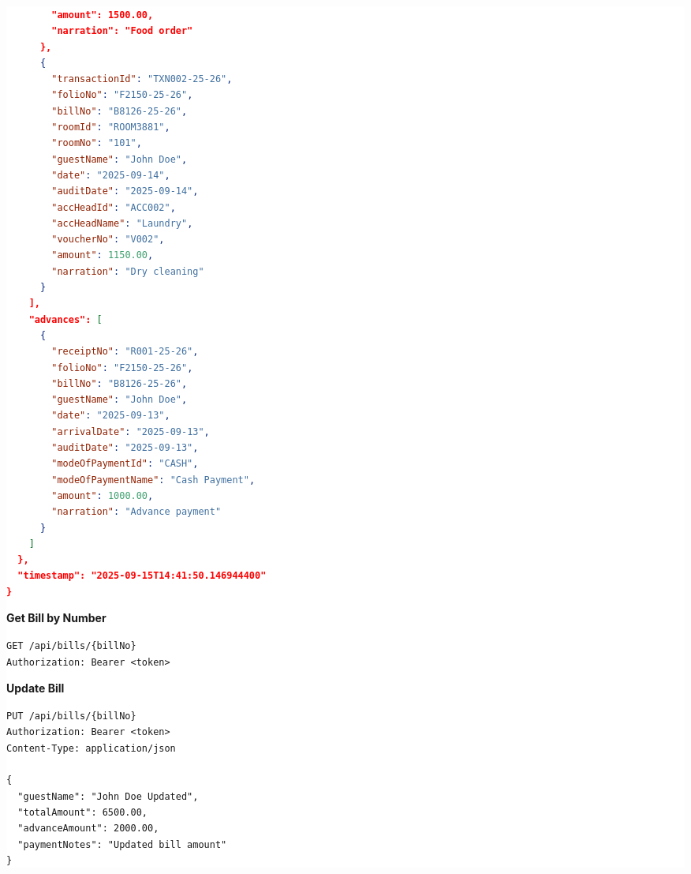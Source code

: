 ```json
        "amount": 1500.00,
        "narration": "Food order"
      },
      {
        "transactionId": "TXN002-25-26",
        "folioNo": "F2150-25-26",
        "billNo": "B8126-25-26",
        "roomId": "ROOM3881",
        "roomNo": "101",
        "guestName": "John Doe",
        "date": "2025-09-14",
        "auditDate": "2025-09-14",
        "accHeadId": "ACC002",
        "accHeadName": "Laundry",
        "voucherNo": "V002",
        "amount": 1150.00,
        "narration": "Dry cleaning"
      }
    ],
    "advances": [
      {
        "receiptNo": "R001-25-26",
        "folioNo": "F2150-25-26",
        "billNo": "B8126-25-26",
        "guestName": "John Doe",
        "date": "2025-09-13",
        "arrivalDate": "2025-09-13",
        "auditDate": "2025-09-13",
        "modeOfPaymentId": "CASH",
        "modeOfPaymentName": "Cash Payment",
        "amount": 1000.00,
        "narration": "Advance payment"
      }
    ]
  },
  "timestamp": "2025-09-15T14:41:50.146944400"
}
```

**Get Bill by Number**
```http
GET /api/bills/{billNo}
Authorization: Bearer <token>
```

**Update Bill**
```http
PUT /api/bills/{billNo}
Authorization: Bearer <token>
Content-Type: application/json

{
  "guestName": "John Doe Updated",
  "totalAmount": 6500.00,
  "advanceAmount": 2000.00,
  "paymentNotes": "Updated bill amount"
}
```
